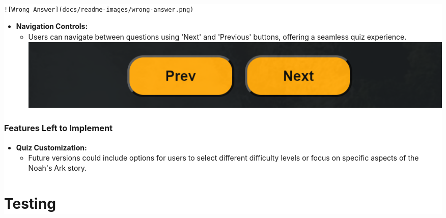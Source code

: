     ![Wrong Answer](docs/readme-images/wrong-answer.png)

- **Navigation Controls:**
  - Users can navigate between questions using 'Next' and 'Previous' buttons, offering a seamless quiz experience.![nav buttons](docs/readme-images/navigation-buttons.png)

### Features Left to Implement

- **Quiz Customization:**
  - Future versions could include options for users to select different difficulty levels or focus on specific aspects of the Noah's Ark story.

# Testing
